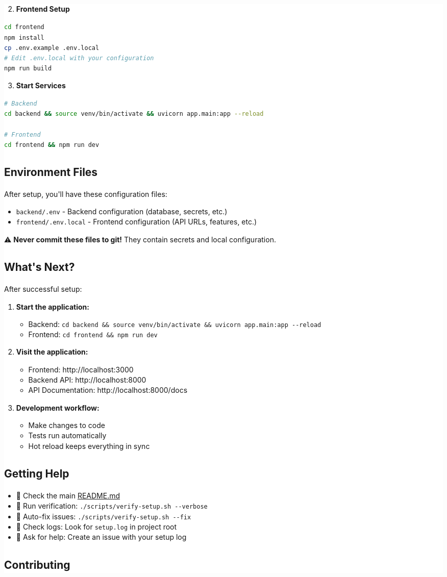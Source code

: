 2. **Frontend Setup**
```bash
cd frontend
npm install
cp .env.example .env.local
# Edit .env.local with your configuration
npm run build
```

3. **Start Services**
```bash
# Backend
cd backend && source venv/bin/activate && uvicorn app.main:app --reload

# Frontend
cd frontend && npm run dev
```

## Environment Files

After setup, you'll have these configuration files:

- `backend/.env` - Backend configuration (database, secrets, etc.)
- `frontend/.env.local` - Frontend configuration (API URLs, features, etc.)

⚠️ **Never commit these files to git!** They contain secrets and local configuration.

## What's Next?

After successful setup:

1. **Start the application:**
   - Backend: `cd backend && source venv/bin/activate && uvicorn app.main:app --reload`
   - Frontend: `cd frontend && npm run dev`

2. **Visit the application:**
   - Frontend: http://localhost:3000
   - Backend API: http://localhost:8000
   - API Documentation: http://localhost:8000/docs

3. **Development workflow:**
   - Make changes to code
   - Tests run automatically
   - Hot reload keeps everything in sync

## Getting Help

- 📖 Check the main [README.md](../README.md)
- 🐛 Run verification: `./scripts/verify-setup.sh --verbose`
- 🔧 Auto-fix issues: `./scripts/verify-setup.sh --fix`
- 📝 Check logs: Look for `setup.log` in project root
- 💬 Ask for help: Create an issue with your setup log

## Contributing
